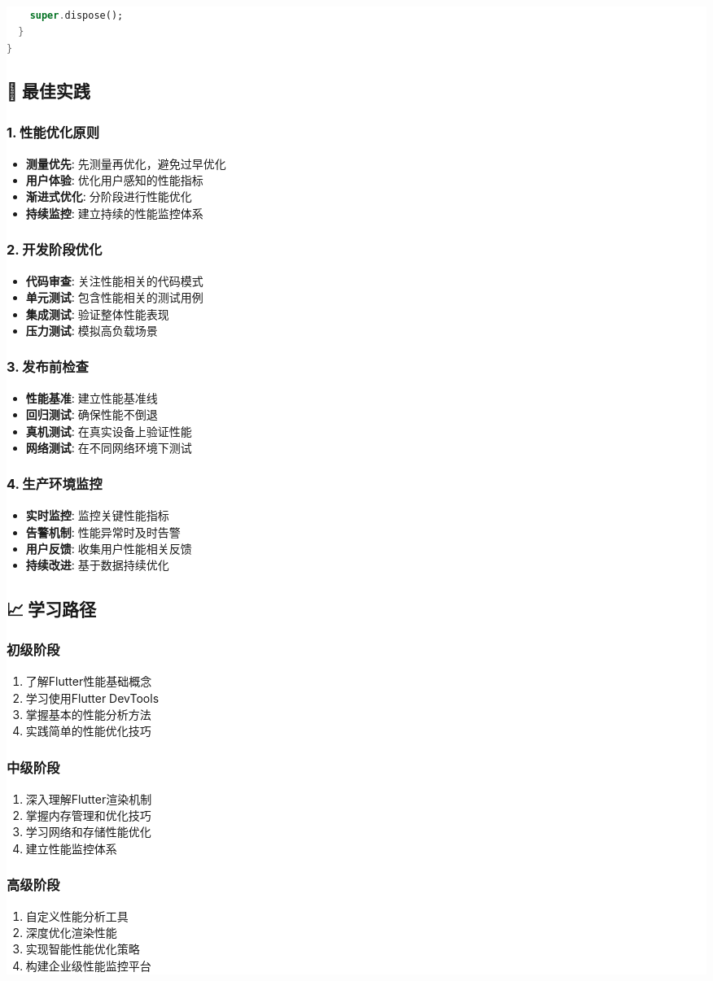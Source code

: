```dart
    super.dispose();
  }
}
```

## 🎯 最佳实践

### 1. 性能优化原则

- **测量优先**: 先测量再优化，避免过早优化
- **用户体验**: 优化用户感知的性能指标
- **渐进式优化**: 分阶段进行性能优化
- **持续监控**: 建立持续的性能监控体系

### 2. 开发阶段优化

- **代码审查**: 关注性能相关的代码模式
- **单元测试**: 包含性能相关的测试用例
- **集成测试**: 验证整体性能表现
- **压力测试**: 模拟高负载场景

### 3. 发布前检查

- **性能基准**: 建立性能基准线
- **回归测试**: 确保性能不倒退
- **真机测试**: 在真实设备上验证性能
- **网络测试**: 在不同网络环境下测试

### 4. 生产环境监控

- **实时监控**: 监控关键性能指标
- **告警机制**: 性能异常时及时告警
- **用户反馈**: 收集用户性能相关反馈
- **持续改进**: 基于数据持续优化

## 📈 学习路径

### 初级阶段
1. 了解Flutter性能基础概念
2. 学习使用Flutter DevTools
3. 掌握基本的性能分析方法
4. 实践简单的性能优化技巧

### 中级阶段
1. 深入理解Flutter渲染机制
2. 掌握内存管理和优化技巧
3. 学习网络和存储性能优化
4. 建立性能监控体系

### 高级阶段
1. 自定义性能分析工具
2. 深度优化渲染性能
3. 实现智能性能优化策略
4. 构建企业级性能监控平台
